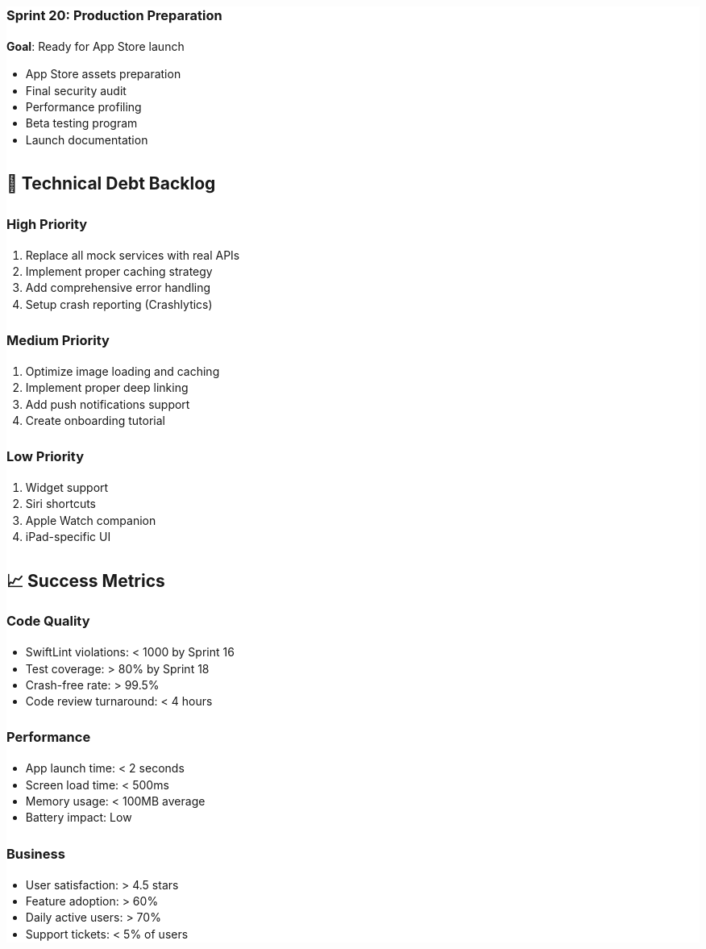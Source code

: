 ### Sprint 20: Production Preparation
**Goal**: Ready for App Store launch
- App Store assets preparation
- Final security audit
- Performance profiling
- Beta testing program
- Launch documentation

## 🎨 Technical Debt Backlog

### High Priority
1. Replace all mock services with real APIs
2. Implement proper caching strategy
3. Add comprehensive error handling
4. Setup crash reporting (Crashlytics)

### Medium Priority
1. Optimize image loading and caching
2. Implement proper deep linking
3. Add push notifications support
4. Create onboarding tutorial

### Low Priority
1. Widget support
2. Siri shortcuts
3. Apple Watch companion
4. iPad-specific UI

## 📈 Success Metrics

### Code Quality
- SwiftLint violations: < 1000 by Sprint 16
- Test coverage: > 80% by Sprint 18
- Crash-free rate: > 99.5%
- Code review turnaround: < 4 hours

### Performance
- App launch time: < 2 seconds
- Screen load time: < 500ms
- Memory usage: < 100MB average
- Battery impact: Low

### Business
- User satisfaction: > 4.5 stars
- Feature adoption: > 60%
- Daily active users: > 70%
- Support tickets: < 5% of users
